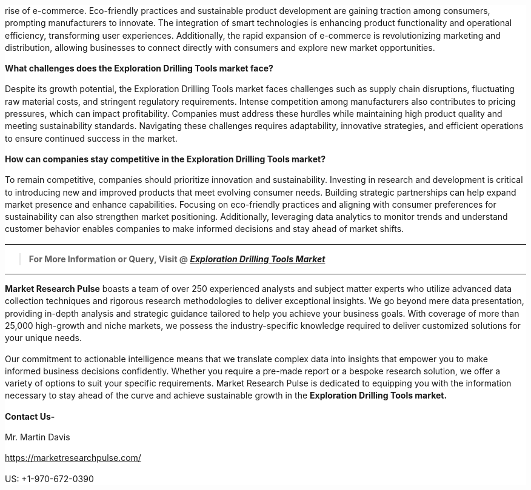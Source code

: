 rise of e-commerce. Eco-friendly practices and sustainable product development are gaining traction among consumers, prompting manufacturers to innovate. The integration of smart technologies is enhancing product functionality and operational efficiency, transforming user experiences. Additionally, the rapid expansion of e-commerce is revolutionizing marketing and distribution, allowing businesses to connect directly with consumers and explore new market opportunities.</p><p><strong>What challenges does the Exploration Drilling Tools market face?</strong></p><p>Despite its growth potential, the Exploration Drilling Tools market faces challenges such as supply chain disruptions, fluctuating raw material costs, and stringent regulatory requirements. Intense competition among manufacturers also contributes to pricing pressures, which can impact profitability. Companies must address these hurdles while maintaining high product quality and meeting sustainability standards. Navigating these challenges requires adaptability, innovative strategies, and efficient operations to ensure continued success in the market.</p><p><strong>How can companies stay competitive in the Exploration Drilling Tools market?</strong></p><p>To remain competitive, companies should prioritize innovation and sustainability. Investing in research and development is critical to introducing new and improved products that meet evolving consumer needs. Building strategic partnerships can help expand market presence and enhance capabilities. Focusing on eco-friendly practices and aligning with consumer preferences for sustainability can also strengthen market positioning. Additionally, leveraging data analytics to monitor trends and understand customer behavior enables companies to make informed decisions and stay ahead of market shifts.</p><hr /><blockquote><p><strong>For More Information or Query, Visit @&nbsp;<em><a href="https://marketresearchpulse.com/report/44333/exploration-drilling-tools-market?utm_source=Linkedin&utm_medium=0110">Exploration Drilling Tools Market</a></em></strong></p></blockquote><hr /><p><strong>Market Research Pulse</strong> boasts a team of over 250 experienced analysts and subject matter experts who utilize advanced data collection techniques and rigorous research methodologies to deliver exceptional insights. We go beyond mere data presentation, providing in-depth analysis and strategic guidance tailored to help you achieve your business goals. With coverage of more than 25,000 high-growth and niche markets, we possess the industry-specific knowledge required to deliver customized solutions for your unique needs.</p><p>Our commitment to actionable intelligence means that we translate complex data into insights that empower you to make informed business decisions confidently. Whether you require a pre-made report or a bespoke research solution, we offer a variety of options to suit your specific requirements. Market Research Pulse is dedicated to equipping you with the information necessary to stay ahead of the curve and achieve sustainable growth in the <strong>Exploration Drilling Tools market.</strong></p><p><strong>Contact Us-</strong></p><p>Mr. Martin Davis</p><p>https://marketresearchpulse.com/</p><p>US: +1-970-672-0390</p>